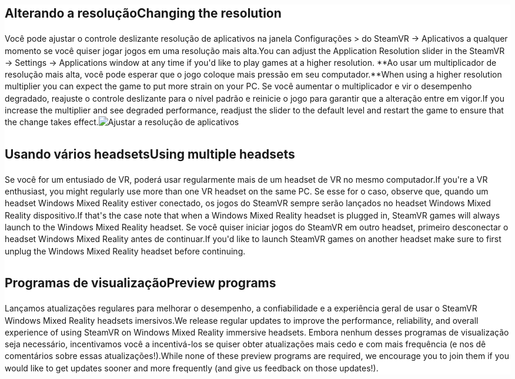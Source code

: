 ## <a name="changing-the-resolution"></a><span data-ttu-id="c22c9-157">Alterando a resolução</span><span class="sxs-lookup"><span data-stu-id="c22c9-157">Changing the resolution</span></span>

<span data-ttu-id="c22c9-158">Você pode ajustar o controle deslizante resolução de aplicativos na janela Configurações > do SteamVR -> Aplicativos a qualquer momento se você quiser jogar jogos em uma resolução mais alta.</span><span class="sxs-lookup"><span data-stu-id="c22c9-158">You can adjust the Application Resolution slider in the SteamVR -> Settings -> Applications window at any time if you'd like to play games at a higher resolution.</span></span> <span data-ttu-id="c22c9-159">\*\*Ao usar um multiplicador de resolução mais alta, você pode esperar que o jogo coloque mais pressão em seu computador.</span><span class="sxs-lookup"><span data-stu-id="c22c9-159">\*\*When using a higher resolution multiplier you can expect the game to put more strain on your PC.</span></span> <span data-ttu-id="c22c9-160">Se você aumentar o multiplicador e vir o desempenho degradado, reajuste o controle deslizante para o nível padrão e reinicie o jogo para garantir que a alteração entre em vigor.</span><span class="sxs-lookup"><span data-stu-id="c22c9-160">If you increase the multiplier and see degraded performance, readjust the slider to the default level and restart the game to ensure that the change takes effect.</span></span>![Ajustar a resolução de aplicativos](images/SteamVR_Settings_Applications.png)

## <a name="using-multiple-headsets"></a><span data-ttu-id="c22c9-162">Usando vários headsets</span><span class="sxs-lookup"><span data-stu-id="c22c9-162">Using multiple headsets</span></span>

<span data-ttu-id="c22c9-163">Se você for um entusiado de VR, poderá usar regularmente mais de um headset de VR no mesmo computador.</span><span class="sxs-lookup"><span data-stu-id="c22c9-163">If you're a VR enthusiast, you might regularly use more than one VR headset on the same PC.</span></span> <span data-ttu-id="c22c9-164">Se esse for o caso, observe que, quando um headset Windows Mixed Reality estiver conectado, os jogos do SteamVR sempre serão lançados no headset Windows Mixed Reality dispositivo.</span><span class="sxs-lookup"><span data-stu-id="c22c9-164">If that's the case note that when a Windows Mixed Reality headset is plugged in, SteamVR games will always launch to the Windows Mixed Reality headset.</span></span> <span data-ttu-id="c22c9-165">Se você quiser iniciar jogos do SteamVR em outro headset, primeiro desconectar o headset Windows Mixed Reality antes de continuar.</span><span class="sxs-lookup"><span data-stu-id="c22c9-165">If you'd like to launch SteamVR games on another headset make sure to first unplug the Windows Mixed Reality headset before continuing.</span></span>

## <a name="preview-programs"></a><span data-ttu-id="c22c9-166">Programas de visualização</span><span class="sxs-lookup"><span data-stu-id="c22c9-166">Preview programs</span></span>

<span data-ttu-id="c22c9-167">Lançamos atualizações regulares para melhorar o desempenho, a confiabilidade e a experiência geral de usar o SteamVR Windows Mixed Reality headsets imersivos.</span><span class="sxs-lookup"><span data-stu-id="c22c9-167">We release regular updates to improve the performance, reliability, and overall experience of using SteamVR on Windows Mixed Reality immersive headsets.</span></span> <span data-ttu-id="c22c9-168">Embora nenhum desses programas de visualização seja necessário, incentivamos você a incentivá-los se quiser obter atualizações mais cedo e com mais frequência (e nos dê comentários sobre essas atualizações!).</span><span class="sxs-lookup"><span data-stu-id="c22c9-168">While none of these preview programs are required, we encourage you to join them if you would like to get updates sooner and more frequently (and give us feedback on those updates!).</span></span>
